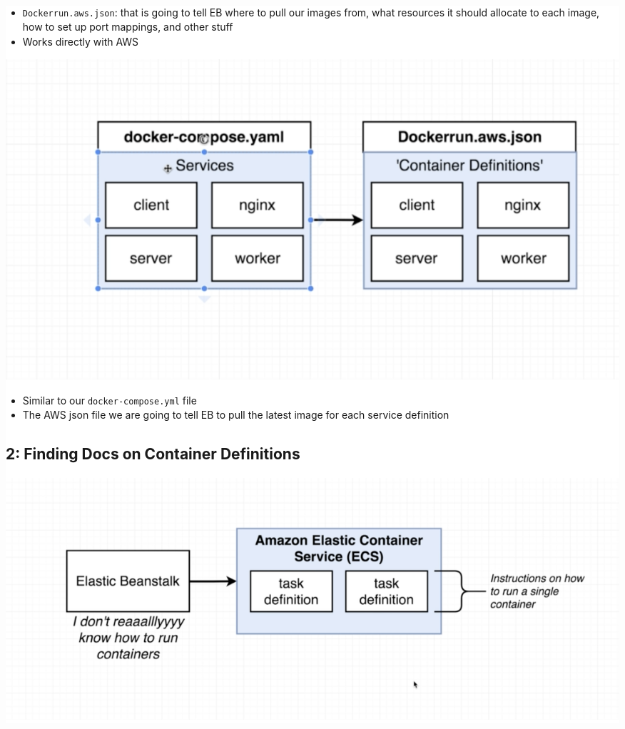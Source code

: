 - `Dockerrun.aws.json`: that is going to tell EB where to pull our images from, what resources it should allocate to each image, how to set up port mappings, and other stuff
- Works directly with AWS

![Compare to docker-compose.yml](./screenshots/11-2.png)

- Similar to our `docker-compose.yml` file
- The AWS json file we are going to tell EB to pull the latest image for each service definition

## 2: Finding Docs on Container Definitions

![Behind the scenes](./screenshots/11-3.png)

